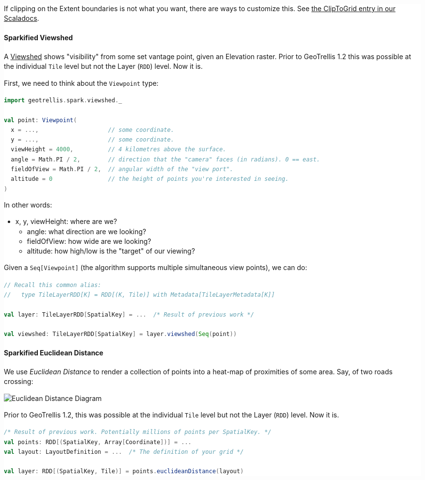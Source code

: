 If clipping on the Extent boundaries is not what you want, there are ways to customize this. See [the ClipToGrid entry in our Scaladocs](https://geotrellis.github.io/scaladocs/latest/#geotrellis.spark.clip.ClipToGrid$).

#### Sparkified Viewshed

A [Viewshed](https://en.wikipedia.org/wiki/Viewshed) shows "visibility" from some set vantage point, given an Elevation raster. Prior to GeoTrellis 1.2 this was possible at the individual `Tile` level but not the Layer (`RDD`) level. Now it is.

First, we need to think about the `Viewpoint` type:

```scala
import geotrellis.spark.viewshed._

val point: Viewpoint(
  x = ...,                    // some coordinate.
  y = ...,                    // some coordinate.
  viewHeight = 4000,          // 4 kilometres above the surface.
  angle = Math.PI / 2,        // direction that the "camera" faces (in radians). 0 == east.
  fieldOfView = Math.PI / 2,  // angular width of the "view port".
  altitude = 0                // the height of points you're interested in seeing.
)
```

In other words:

- x, y, viewHeight: where are we?
  - angle: what direction are we looking?
  - fieldOfView: how wide are we looking?
  - altitude: how high/low is the "target" of our viewing?

Given a `Seq[Viewpoint]` (the algorithm supports multiple simultaneous
view points), we can do:

```scala
// Recall this common alias:
//   type TileLayerRDD[K] = RDD[(K, Tile)] with Metadata[TileLayerMetadata[K]]

val layer: TileLayerRDD[SpatialKey] = ...  /* Result of previous work */

val viewshed: TileLayerRDD[SpatialKey] = layer.viewshed(Seq(point))
```

#### Sparkified Euclidean Distance

We use *Euclidean Distance* to render a collection of points into a
heat-map of proximities of some area. Say, of two roads crossing:

![Euclidean Distance Diagram](img/euclid.png)

Prior to GeoTrellis 1.2, this was possible at the individual `Tile`
level but not the Layer (`RDD`) level. Now it is.

```scala
/* Result of previous work. Potentially millions of points per SpatialKey. */
val points: RDD[(SpatialKey, Array[Coordinate])] = ...
val layout: LayoutDefinition = ...  /* The definition of your grid */

val layer: RDD[(SpatialKey, Tile)] = points.euclideanDistance(layout)
```
